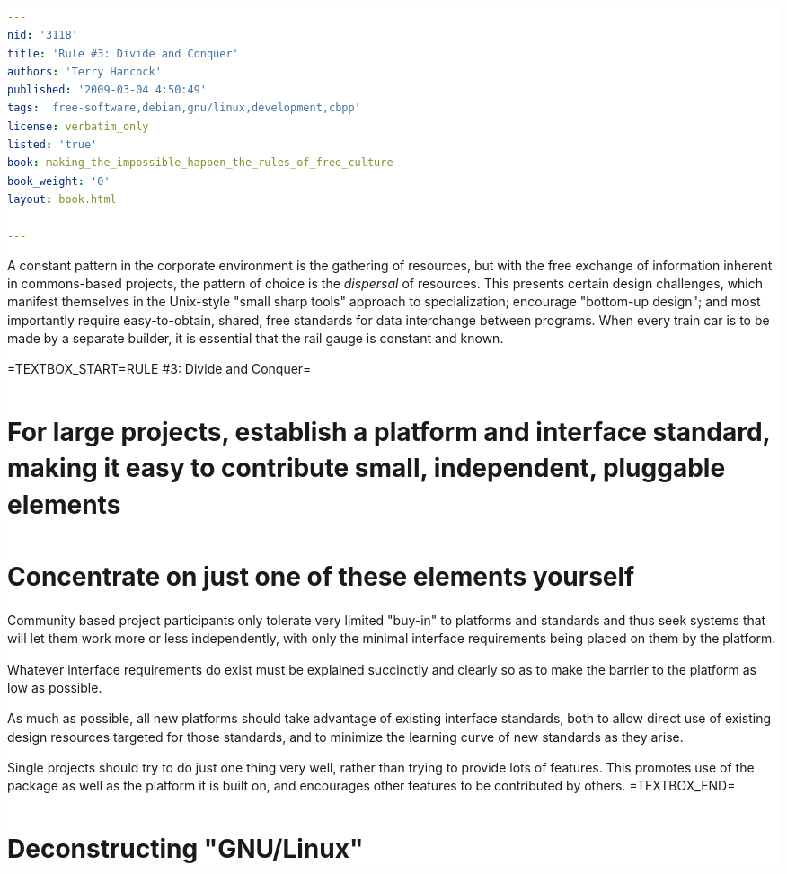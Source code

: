 ```yaml
---
nid: '3118'
title: 'Rule #3: Divide and Conquer'
authors: 'Terry Hancock'
published: '2009-03-04 4:50:49'
tags: 'free-software,debian,gnu/linux,development,cbpp'
license: verbatim_only
listed: 'true'
book: making_the_impossible_happen_the_rules_of_free_culture
book_weight: '0'
layout: book.html

---
```



A constant pattern in the corporate environment is the gathering of resources, but with the free exchange of information inherent in commons-based projects, the pattern of choice is the _dispersal_ of resources. This presents certain design challenges, which manifest themselves in the Unix-style "small sharp tools" approach to specialization; encourage "bottom-up design"; and most importantly require easy-to-obtain, shared, free standards for data interchange between programs. When every train car is to be made by a separate builder, it is essential that the rail gauge is constant and known.



=TEXTBOX_START=RULE #3: Divide and Conquer=

# For large projects, establish a platform and interface standard, making it easy to contribute small, independent, pluggable elements

# Concentrate on just one of these elements yourself

Community based project participants only tolerate very limited "buy-in" to platforms and standards and thus seek systems that will let them work more or less independently, with only the minimal interface requirements being placed on them by the platform.

Whatever interface requirements do exist must be explained succinctly and clearly so as to make the barrier to the platform as low as possible.

As much as possible, all new platforms should take advantage of existing interface standards, both to allow direct use of existing design resources targeted for those standards, and to minimize the learning curve of new standards as they arise.

Single projects should try to do just one thing very well, rather than trying to provide lots of features. This promotes use of the package as well as the platform it is built on, and encourages other features to be contributed by others.
=TEXTBOX_END=

# Deconstructing "GNU/Linux"
